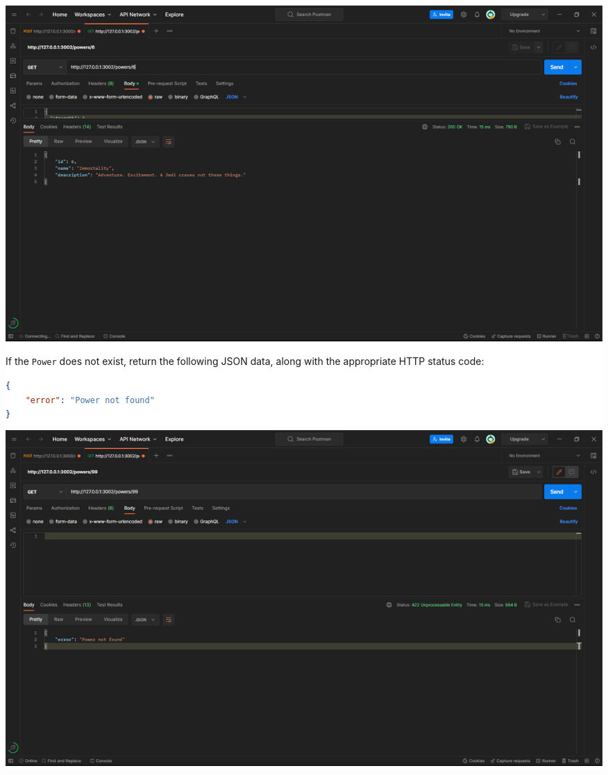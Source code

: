 ![](/readme_resources/showpowers.png)

If the `Power` does not exist, return the following JSON data, along with
the appropriate HTTP status code:

```json
{
	"error": "Power not found"
}
```

![](/readme_resources/powernotfound.png)
